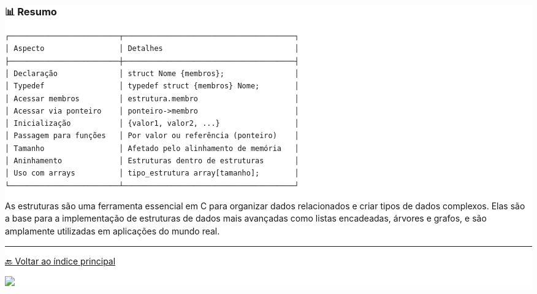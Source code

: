 ### 📊 Resumo

```
┌─────────────────────────┬───────────────────────────────────────┐
│ Aspecto                 │ Detalhes                              │
├─────────────────────────┼───────────────────────────────────────┤
│ Declaração              │ struct Nome {membros};                │
│ Typedef                 │ typedef struct {membros} Nome;        │
│ Acessar membros         │ estrutura.membro                      │
│ Acessar via ponteiro    │ ponteiro->membro                      │
│ Inicialização           │ {valor1, valor2, ...}                 │
│ Passagem para funções   │ Por valor ou referência (ponteiro)    │
│ Tamanho                 │ Afetado pelo alinhamento de memória   │
│ Aninhamento             │ Estruturas dentro de estruturas       │
│ Uso com arrays          │ tipo_estrutura array[tamanho];        │
└─────────────────────────┴───────────────────────────────────────┘
```

As estruturas são uma ferramenta essencial em C para organizar dados relacionados e criar tipos de dados complexos. Elas são a base para a implementação de estruturas de dados mais avançadas como listas encadeadas, árvores e grafos, e são amplamente utilizadas em aplicações do mundo real.

---

[🔙 Voltar ao índice principal](../README.md)

<img width=100% src="https://capsule-render.vercel.app/api?type=waving&color=A8B9CC&height=120&section=footer"/> 